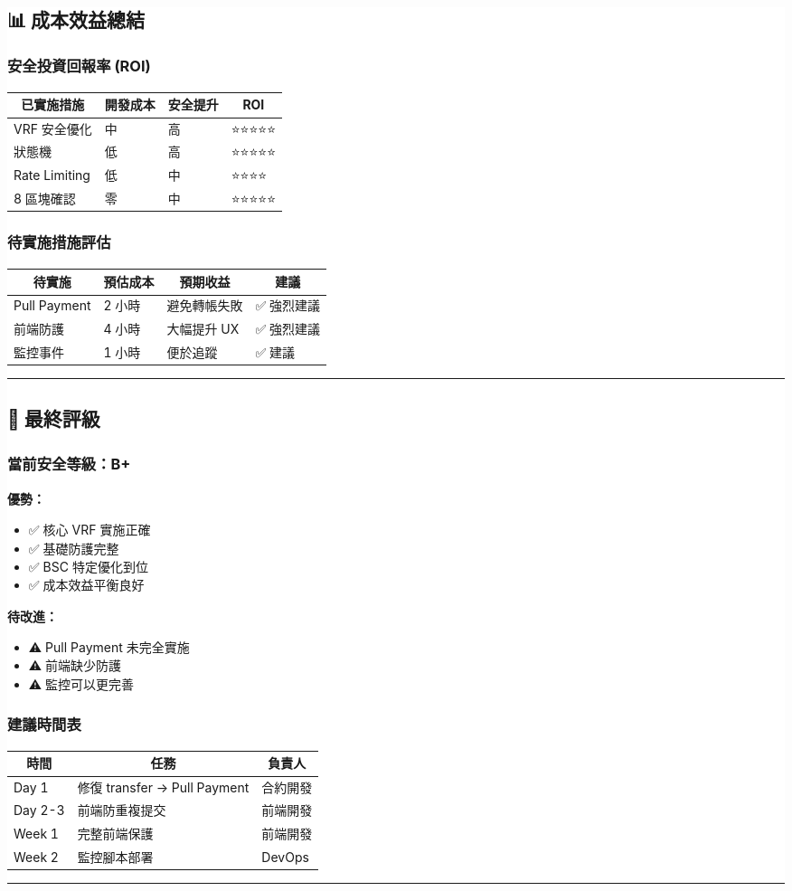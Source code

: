 
## 📊 成本效益總結

### 安全投資回報率 (ROI)

| 已實施措施 | 開發成本 | 安全提升 | ROI |
|-----------|---------|---------|-----|
| VRF 安全優化 | 中 | 高 | ⭐⭐⭐⭐⭐ |
| 狀態機 | 低 | 高 | ⭐⭐⭐⭐⭐ |
| Rate Limiting | 低 | 中 | ⭐⭐⭐⭐ |
| 8 區塊確認 | 零 | 中 | ⭐⭐⭐⭐⭐ |

### 待實施措施評估

| 待實施 | 預估成本 | 預期收益 | 建議 |
|--------|---------|---------|------|
| Pull Payment | 2 小時 | 避免轉帳失敗 | ✅ 強烈建議 |
| 前端防護 | 4 小時 | 大幅提升 UX | ✅ 強烈建議 |
| 監控事件 | 1 小時 | 便於追蹤 | ✅ 建議 |

---

## 🎯 最終評級

### 當前安全等級：**B+**

**優勢：**
- ✅ 核心 VRF 實施正確
- ✅ 基礎防護完整
- ✅ BSC 特定優化到位
- ✅ 成本效益平衡良好

**待改進：**
- ⚠️ Pull Payment 未完全實施
- ⚠️ 前端缺少防護
- ⚠️ 監控可以更完善

### 建議時間表

| 時間 | 任務 | 負責人 |
|------|------|--------|
| Day 1 | 修復 transfer → Pull Payment | 合約開發 |
| Day 2-3 | 前端防重複提交 | 前端開發 |
| Week 1 | 完整前端保護 | 前端開發 |
| Week 2 | 監控腳本部署 | DevOps |

---